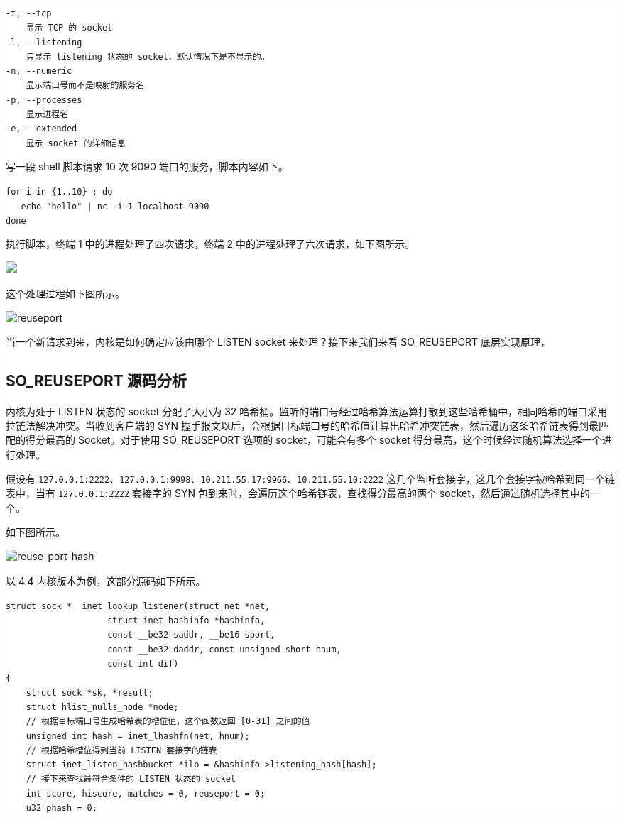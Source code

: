     -t, --tcp
        显示 TCP 的 socket
    -l, --listening
        只显示 listening 状态的 socket，默认情况下是不显示的。
    -n, --numeric
        显示端口号而不是映射的服务名
    -p, --processes
        显示进程名
    -e, --extended
        显示 socket 的详细信息


写一段 shell 脚本请求 10 次 9090 端口的服务，脚本内容如下。

    for i in {1..10} ; do
       echo "hello" | nc -i 1 localhost 9090
    done


执行脚本，终端 1 中的进程处理了四次请求，终端 2 中的进程处理了六次请求，如下图所示。

![](https://user-gold-cdn.xitu.io/2020/1/31/16ffa53ee5bcea1f)

这个处理过程如下图所示。

![reuseport](https://user-gold-cdn.xitu.io/2020/1/31/16ffa53ee5a764e1)

当一个新请求到来，内核是如何确定应该由哪个 LISTEN socket 来处理？接下来我们来看 SO\_REUSEPORT 底层实现原理，

SO\_REUSEPORT 源码分析
------------------

内核为处于 LISTEN 状态的 socket 分配了大小为 32 哈希桶。监听的端口号经过哈希算法运算打散到这些哈希桶中，相同哈希的端口采用拉链法解决冲突。当收到客户端的 SYN 握手报文以后，会根据目标端口号的哈希值计算出哈希冲突链表，然后遍历这条哈希链表得到最匹配的得分最高的 Socket。对于使用 SO\_REUSEPORT 选项的 socket，可能会有多个 socket 得分最高，这个时候经过随机算法选择一个进行处理。

假设有 `127.0.0.1:2222`、`127.0.0.1:9998`、`10.211.55.17:9966`、`10.211.55.10:2222` 这几个监听套接字，这几个套接字被哈希到同一个链表中，当有 `127.0.0.1:2222` 套接字的 SYN 包到来时，会遍历这个哈希链表，查找得分最高的两个 socket，然后通过随机选择其中的一个。

如下图所示。

![reuse-port-hash](https://user-gold-cdn.xitu.io/2020/1/31/16ffa53f2008cf8b)

以 4.4 内核版本为例，这部分源码如下所示。

    struct sock *__inet_lookup_listener(struct net *net,
    				    struct inet_hashinfo *hashinfo,
    				    const __be32 saddr, __be16 sport,
    				    const __be32 daddr, const unsigned short hnum,
    				    const int dif)
    {
    	struct sock *sk, *result;
    	struct hlist_nulls_node *node;
    	// 根据目标端口号生成哈希表的槽位值，这个函数返回 [0-31] 之间的值
    	unsigned int hash = inet_lhashfn(net, hnum);
    	// 根据哈希槽位得到当前 LISTEN 套接字的链表
    	struct inet_listen_hashbucket *ilb = &hashinfo->listening_hash[hash];
    	// 接下来查找最符合条件的 LISTEN 状态的 socket
    	int score, hiscore, matches = 0, reuseport = 0;
    	u32 phash = 0;
    
